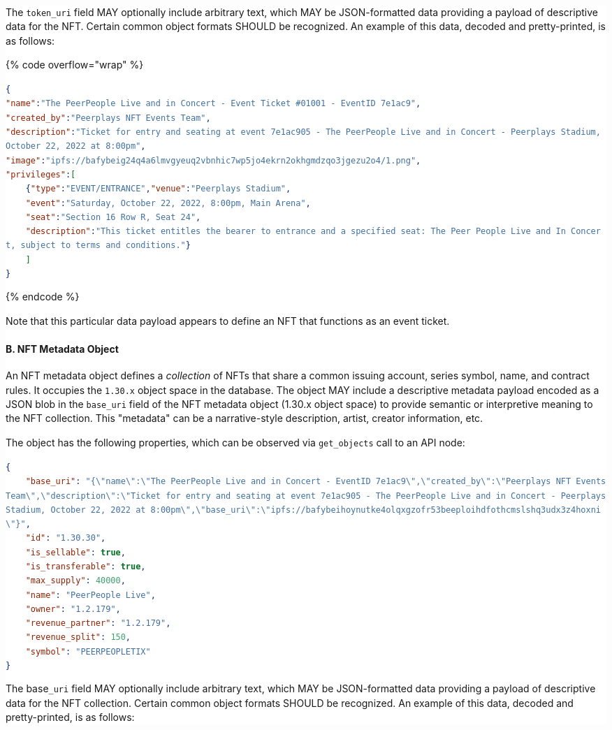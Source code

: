 The `token_uri` field MAY optionally include arbitrary text, which MAY be JSON-formatted data providing a payload of descriptive data for the NFT.  Certain common object formats SHOULD be recognized.  An example of this data, decoded and pretty-printed, is as follows:

{% code overflow="wrap" %}
```json
{
"name":"The PeerPeople Live and in Concert - Event Ticket #01001 - EventID 7e1ac9",
"created_by":"Peerplays NFT Events Team",
"description":"Ticket for entry and seating at event 7e1ac905 - The PeerPeople Live and in Concert - Peerplays Stadium, October 22, 2022 at 8:00pm",
"image":"ipfs://bafybeig24q4a6lmvgyeuq2vbnhic7wp5jo4ekrn2okhgmdzqo3jgezu2o4/1.png",
"privileges":[
    {"type":"EVENT/ENTRANCE","venue":"Peerplays Stadium",
    "event":"Saturday, October 22, 2022, 8:00pm, Main Arena",
    "seat":"Section 16 Row R, Seat 24",
    "description":"This ticket entitles the bearer to entrance and a specified seat: The Peer People Live and In Concert, subject to terms and conditions."}
    ]
}
```
{% endcode %}

Note that this particular data payload appears to define an NFT that functions as an event ticket.

#### B. NFT Metadata Object

An NFT metadata object defines a _collection_ of NFTs that share a common issuing account, series symbol, name, and contract rules. It occupies the `1.30.x` object space in the database. The object MAY include a descriptive metadata payload encoded as a JSON blob in the `base_uri` field of the NFT metadata object (1.30.x object space) to provide semantic or interpretive meaning to the NFT collection.  This "metadata" can be a narrative-style description, artist, creator information, etc.

The object has the following properties, which can be observed via `get_objects` call to an API node:

```json
{
    "base_uri": "{\"name\":\"The PeerPeople Live and in Concert - EventID 7e1ac9\",\"created_by\":\"Peerplays NFT Events Team\",\"description\":\"Ticket for entry and seating at event 7e1ac905 - The PeerPeople Live and in Concert - Peerplays Stadium, October 22, 2022 at 8:00pm\",\"base_uri\":\"ipfs://bafybeihoynutke4olqxgzofr53beeploihdfothcmslshq3udx3z4hoxni\"}",
    "id": "1.30.30",
    "is_sellable": true,
    "is_transferable": true,
    "max_supply": 40000,
    "name": "PeerPeople Live",
    "owner": "1.2.179",
    "revenue_partner": "1.2.179",
    "revenue_split": 150,
    "symbol": "PEERPEOPLETIX"
}
```

The base`_uri` field MAY optionally include arbitrary text, which MAY be JSON-formatted data providing a payload of descriptive data for the NFT collection.  Certain common object formats SHOULD be recognized.  An example of this data, decoded and pretty-printed, is as follows:
